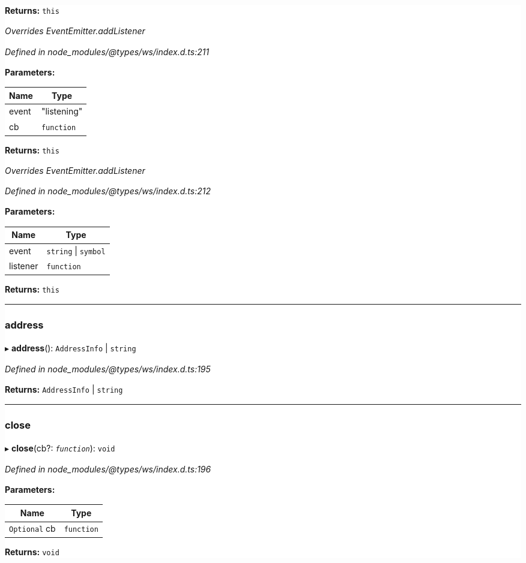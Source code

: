 **Returns:** `this`

*Overrides EventEmitter.addListener*

*Defined in node_modules/@types/ws/index.d.ts:211*

**Parameters:**

| Name | Type |
| ------ | ------ |
| event | "listening" |
| cb | `function` |

**Returns:** `this`

*Overrides EventEmitter.addListener*

*Defined in node_modules/@types/ws/index.d.ts:212*

**Parameters:**

| Name | Type |
| ------ | ------ |
| event | `string` \| `symbol` |
| listener | `function` |

**Returns:** `this`

___
<a id="address"></a>

###  address

▸ **address**(): `AddressInfo` \| `string`

*Defined in node_modules/@types/ws/index.d.ts:195*

**Returns:** `AddressInfo` \| `string`

___
<a id="close"></a>

###  close

▸ **close**(cb?: *`function`*): `void`

*Defined in node_modules/@types/ws/index.d.ts:196*

**Parameters:**

| Name | Type |
| ------ | ------ |
| `Optional` cb | `function` |

**Returns:** `void`
